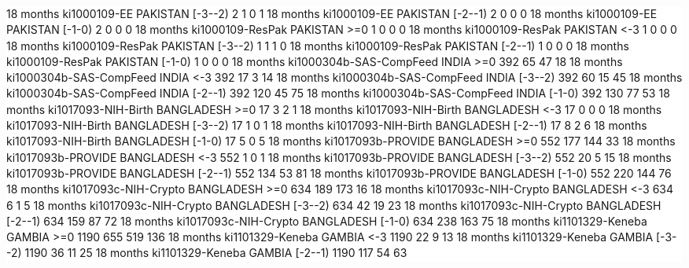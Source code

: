 18 months   ki1000109-EE               PAKISTAN                       [-3--2)        2      1      0      1
18 months   ki1000109-EE               PAKISTAN                       [-2--1)        2      0      0      0
18 months   ki1000109-EE               PAKISTAN                       [-1-0)         2      0      0      0
18 months   ki1000109-ResPak           PAKISTAN                       >=0            1      0      0      0
18 months   ki1000109-ResPak           PAKISTAN                       <-3            1      0      0      0
18 months   ki1000109-ResPak           PAKISTAN                       [-3--2)        1      1      1      0
18 months   ki1000109-ResPak           PAKISTAN                       [-2--1)        1      0      0      0
18 months   ki1000109-ResPak           PAKISTAN                       [-1-0)         1      0      0      0
18 months   ki1000304b-SAS-CompFeed    INDIA                          >=0          392     65     47     18
18 months   ki1000304b-SAS-CompFeed    INDIA                          <-3          392     17      3     14
18 months   ki1000304b-SAS-CompFeed    INDIA                          [-3--2)      392     60     15     45
18 months   ki1000304b-SAS-CompFeed    INDIA                          [-2--1)      392    120     45     75
18 months   ki1000304b-SAS-CompFeed    INDIA                          [-1-0)       392    130     77     53
18 months   ki1017093-NIH-Birth        BANGLADESH                     >=0           17      3      2      1
18 months   ki1017093-NIH-Birth        BANGLADESH                     <-3           17      0      0      0
18 months   ki1017093-NIH-Birth        BANGLADESH                     [-3--2)       17      1      0      1
18 months   ki1017093-NIH-Birth        BANGLADESH                     [-2--1)       17      8      2      6
18 months   ki1017093-NIH-Birth        BANGLADESH                     [-1-0)        17      5      0      5
18 months   ki1017093b-PROVIDE         BANGLADESH                     >=0          552    177    144     33
18 months   ki1017093b-PROVIDE         BANGLADESH                     <-3          552      1      0      1
18 months   ki1017093b-PROVIDE         BANGLADESH                     [-3--2)      552     20      5     15
18 months   ki1017093b-PROVIDE         BANGLADESH                     [-2--1)      552    134     53     81
18 months   ki1017093b-PROVIDE         BANGLADESH                     [-1-0)       552    220    144     76
18 months   ki1017093c-NIH-Crypto      BANGLADESH                     >=0          634    189    173     16
18 months   ki1017093c-NIH-Crypto      BANGLADESH                     <-3          634      6      1      5
18 months   ki1017093c-NIH-Crypto      BANGLADESH                     [-3--2)      634     42     19     23
18 months   ki1017093c-NIH-Crypto      BANGLADESH                     [-2--1)      634    159     87     72
18 months   ki1017093c-NIH-Crypto      BANGLADESH                     [-1-0)       634    238    163     75
18 months   ki1101329-Keneba           GAMBIA                         >=0         1190    655    519    136
18 months   ki1101329-Keneba           GAMBIA                         <-3         1190     22      9     13
18 months   ki1101329-Keneba           GAMBIA                         [-3--2)     1190     36     11     25
18 months   ki1101329-Keneba           GAMBIA                         [-2--1)     1190    117     54     63